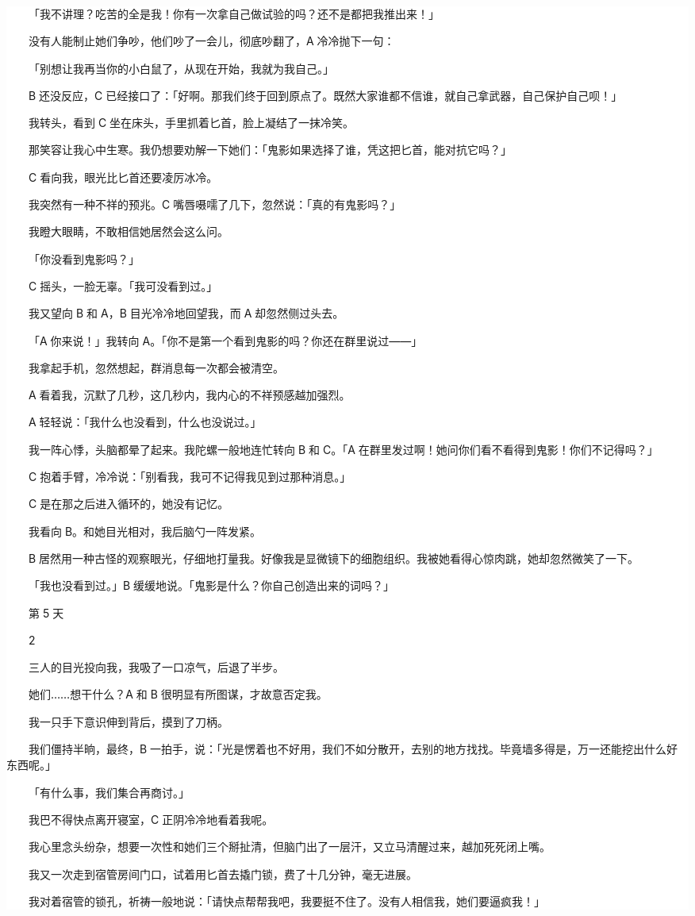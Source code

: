 &emsp;&emsp;「我不讲理？吃苦的全是我！你有一次拿自己做试验的吗？还不是都把我推出来！」  
  
&emsp;&emsp;没有人能制止她们争吵，他们吵了一会儿，彻底吵翻了，A 冷冷抛下一句：  
  
&emsp;&emsp;「别想让我再当你的小白鼠了，从现在开始，我就为我自己。」  
  
&emsp;&emsp;B 还没反应，C 已经接口了：「好啊。那我们终于回到原点了。既然大家谁都不信谁，就自己拿武器，自己保护自己呗！」  
  
&emsp;&emsp;我转头，看到 C 坐在床头，手里抓着匕首，脸上凝结了一抹冷笑。  
  
&emsp;&emsp;那笑容让我心中生寒。我仍想要劝解一下她们：「鬼影如果选择了谁，凭这把匕首，能对抗它吗？」  
  
&emsp;&emsp;C 看向我，眼光比匕首还要凌厉冰冷。  
  
&emsp;&emsp;我突然有一种不祥的预兆。C 嘴唇嗫嚅了几下，忽然说：「真的有鬼影吗？」  
  
&emsp;&emsp;我瞪大眼睛，不敢相信她居然会这么问。  
  
&emsp;&emsp;「你没看到鬼影吗？」  
  
&emsp;&emsp;C 摇头，一脸无辜。「我可没看到过。」  
  
&emsp;&emsp;我又望向 B 和 A，B 目光冷冷地回望我，而 A 却忽然侧过头去。  
  
&emsp;&emsp;「A 你来说！」我转向 A。「你不是第一个看到鬼影的吗？你还在群里说过——」  
  
&emsp;&emsp;我拿起手机，忽然想起，群消息每一次都会被清空。  
  
&emsp;&emsp;A 看着我，沉默了几秒，这几秒内，我内心的不祥预感越加强烈。  
  
&emsp;&emsp;A 轻轻说：「我什么也没看到，什么也没说过。」  
  
&emsp;&emsp;我一阵心悸，头脑都晕了起来。我陀螺一般地连忙转向 B 和 C。「A 在群里发过啊！她问你们看不看得到鬼影！你们不记得吗？」  
  
&emsp;&emsp;C 抱着手臂，冷冷说：「别看我，我可不记得我见到过那种消息。」  
  
&emsp;&emsp;C 是在那之后进入循环的，她没有记忆。  
  
&emsp;&emsp;我看向 B。和她目光相对，我后脑勺一阵发紧。  
  
&emsp;&emsp;B 居然用一种古怪的观察眼光，仔细地打量我。好像我是显微镜下的细胞组织。我被她看得心惊肉跳，她却忽然微笑了一下。  
  
&emsp;&emsp;「我也没看到过。」B 缓缓地说。「鬼影是什么？你自己创造出来的词吗？」  
  
&emsp;&emsp;第 5 天  
  
&emsp;&emsp;2  
  
&emsp;&emsp;三人的目光投向我，我吸了一口凉气，后退了半步。  
  
&emsp;&emsp;她们……想干什么？A 和 B 很明显有所图谋，才故意否定我。  
  
&emsp;&emsp;我一只手下意识伸到背后，摸到了刀柄。  
  
&emsp;&emsp;我们僵持半晌，最终，B 一拍手，说：「光是愣着也不好用，我们不如分散开，去别的地方找找。毕竟墙多得是，万一还能挖出什么好东西呢。」  
  
&emsp;&emsp;「有什么事，我们集合再商讨。」  
  
&emsp;&emsp;我巴不得快点离开寝室，C 正阴冷冷地看着我呢。  
  
&emsp;&emsp;我心里念头纷杂，想要一次性和她们三个掰扯清，但脑门出了一层汗，又立马清醒过来，越加死死闭上嘴。  
  
&emsp;&emsp;我又一次走到宿管房间门口，试着用匕首去撬门锁，费了十几分钟，毫无进展。  
  
&emsp;&emsp;我对着宿管的锁孔，祈祷一般地说：「请快点帮帮我吧，我要挺不住了。没有人相信我，她们要逼疯我！」  
  